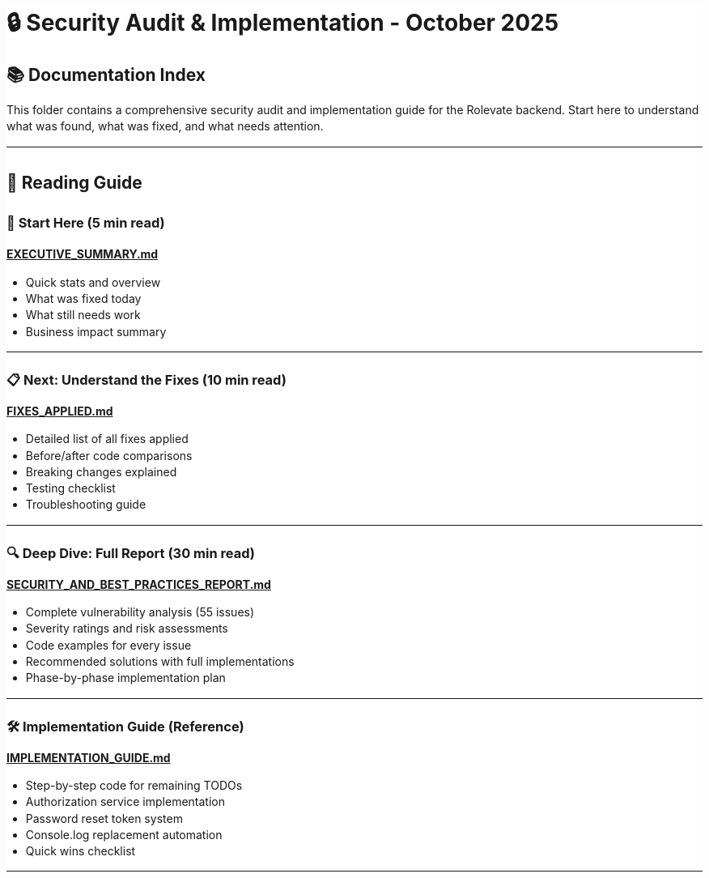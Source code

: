 # 🔒 Security Audit & Implementation - October 2025

## 📚 Documentation Index

This folder contains a comprehensive security audit and implementation guide for the Rolevate backend. Start here to understand what was found, what was fixed, and what needs attention.

---

## 📖 Reading Guide

### 🚀 **Start Here** (5 min read)
**[EXECUTIVE_SUMMARY.md](./EXECUTIVE_SUMMARY.md)**
- Quick stats and overview
- What was fixed today
- What still needs work
- Business impact summary

---

### 📋 **Next: Understand the Fixes** (10 min read)
**[FIXES_APPLIED.md](./FIXES_APPLIED.md)**
- Detailed list of all fixes applied
- Before/after code comparisons
- Breaking changes explained
- Testing checklist
- Troubleshooting guide

---

### 🔍 **Deep Dive: Full Report** (30 min read)
**[SECURITY_AND_BEST_PRACTICES_REPORT.md](./SECURITY_AND_BEST_PRACTICES_REPORT.md)**
- Complete vulnerability analysis (55 issues)
- Severity ratings and risk assessments
- Code examples for every issue
- Recommended solutions with full implementations
- Phase-by-phase implementation plan

---

### 🛠️ **Implementation Guide** (Reference)
**[IMPLEMENTATION_GUIDE.md](./IMPLEMENTATION_GUIDE.md)**
- Step-by-step code for remaining TODOs
- Authorization service implementation
- Password reset token system
- Console.log replacement automation
- Quick wins checklist

---
